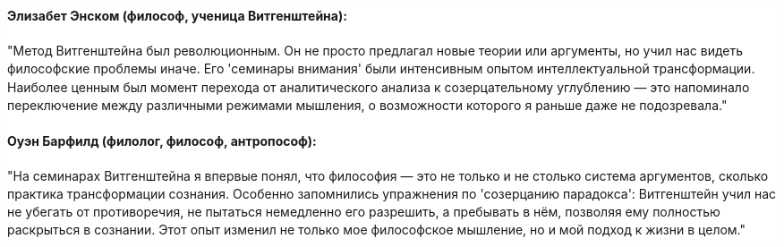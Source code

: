 #### Элизабет Энском (философ, ученица Витгенштейна):

"Метод Витгенштейна был революционным. Он не просто предлагал новые теории или аргументы, но учил нас видеть философские проблемы иначе. Его 'семинары внимания' были интенсивным опытом интеллектуальной трансформации. Наиболее ценным был момент перехода от аналитического анализа к созерцательному углублению — это напоминало переключение между различными режимами мышления, о возможности которого я раньше даже не подозревала."

#### Оуэн Барфилд (филолог, философ, антропософ):

"На семинарах Витгенштейна я впервые понял, что философия — это не только и не столько система аргументов, сколько практика трансформации сознания. Особенно запомнились упражнения по 'созерцанию парадокса': Витгенштейн учил нас не убегать от противоречия, не пытаться немедленно его разрешить, а пребывать в нём, позволяя ему полностью раскрыться в сознании. Этот опыт изменил не только мое философское мышление, но и мой подход к жизни в целом."
